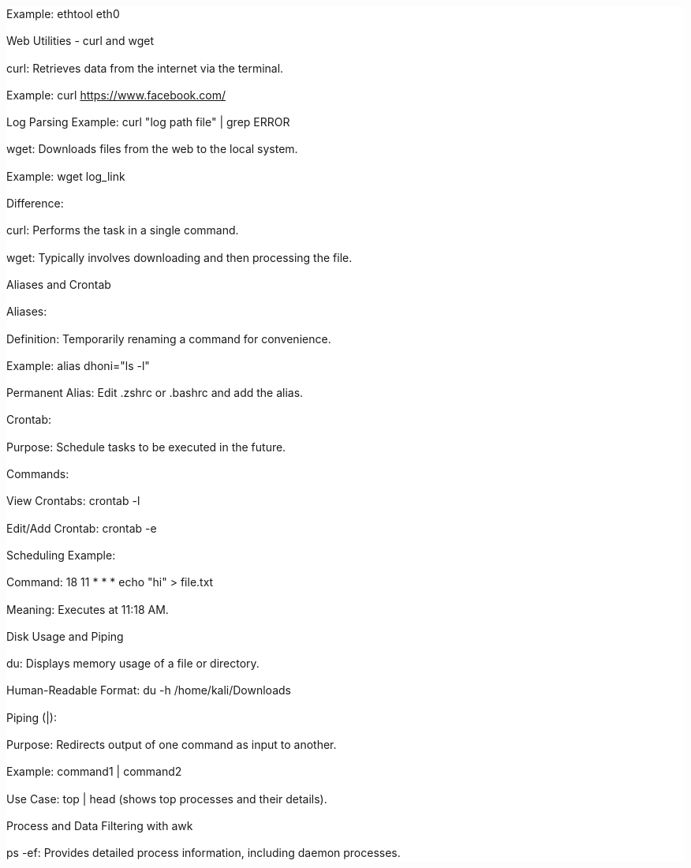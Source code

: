 Example: ethtool eth0

Web Utilities - curl and wget

curl: Retrieves data from the internet via the terminal.

Example: curl https://www.facebook.com/

Log Parsing Example: curl "log path file" | grep ERROR

wget: Downloads files from the web to the local system.

Example: wget log_link

Difference:

curl: Performs the task in a single command.

wget: Typically involves downloading and then processing the file.

Aliases and Crontab

Aliases:

Definition: Temporarily renaming a command for convenience.

Example: alias dhoni="ls -l"

Permanent Alias: Edit .zshrc or .bashrc and add the alias.

Crontab:

Purpose: Schedule tasks to be executed in the future.

Commands:

View Crontabs: crontab -l

Edit/Add Crontab: crontab -e

Scheduling Example:

Command: 18 11 * * * echo "hi" > file.txt

Meaning: Executes at 11:18 AM.

Disk Usage and Piping

du: Displays memory usage of a file or directory.

Human-Readable Format: du -h /home/kali/Downloads

Piping (|):

Purpose: Redirects output of one command as input to another.

Example: command1 | command2

Use Case: top | head (shows top processes and their details).




Process and Data Filtering with awk

ps -ef: Provides detailed process information, including daemon processes.
